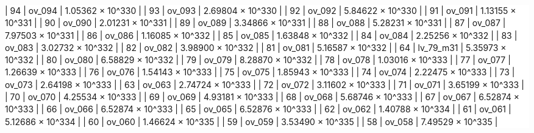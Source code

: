 | 94 | ov_094 | 1.05362 × 10^330 |
| 93 | ov_093 | 2.69804 × 10^330 |
| 92 | ov_092 | 5.84622 × 10^330 |
| 91 | ov_091 | 1.13155 × 10^331 |
| 90 | ov_090 | 2.01231 × 10^331 |
| 89 | ov_089 | 3.34866 × 10^331 |
| 88 | ov_088 | 5.28231 × 10^331 |
| 87 | ov_087 | 7.97503 × 10^331 |
| 86 | ov_086 | 1.16085 × 10^332 |
| 85 | ov_085 | 1.63848 × 10^332 |
| 84 | ov_084 | 2.25256 × 10^332 |
| 83 | ov_083 | 3.02732 × 10^332 |
| 82 | ov_082 | 3.98900 × 10^332 |
| 81 | ov_081 | 5.16587 × 10^332 |
| 64 | lv_79_m31 | 5.35973 × 10^332 |
| 80 | ov_080 | 6.58829 × 10^332 |
| 79 | ov_079 | 8.28870 × 10^332 |
| 78 | ov_078 | 1.03016 × 10^333 |
| 77 | ov_077 | 1.26639 × 10^333 |
| 76 | ov_076 | 1.54143 × 10^333 |
| 75 | ov_075 | 1.85943 × 10^333 |
| 74 | ov_074 | 2.22475 × 10^333 |
| 73 | ov_073 | 2.64198 × 10^333 |
| 63 | ov_063 | 2.74724 × 10^333 |
| 72 | ov_072 | 3.11602 × 10^333 |
| 71 | ov_071 | 3.65199 × 10^333 |
| 70 | ov_070 | 4.25534 × 10^333 |
| 69 | ov_069 | 4.93181 × 10^333 |
| 68 | ov_068 | 5.68746 × 10^333 |
| 67 | ov_067 | 6.52874 × 10^333 |
| 66 | ov_066 | 6.52874 × 10^333 |
| 65 | ov_065 | 6.52876 × 10^333 |
| 62 | ov_062 | 1.40788 × 10^334 |
| 61 | ov_061 | 5.12686 × 10^334 |
| 60 | ov_060 | 1.46624 × 10^335 |
| 59 | ov_059 | 3.53490 × 10^335 |
| 58 | ov_058 | 7.49529 × 10^335 |